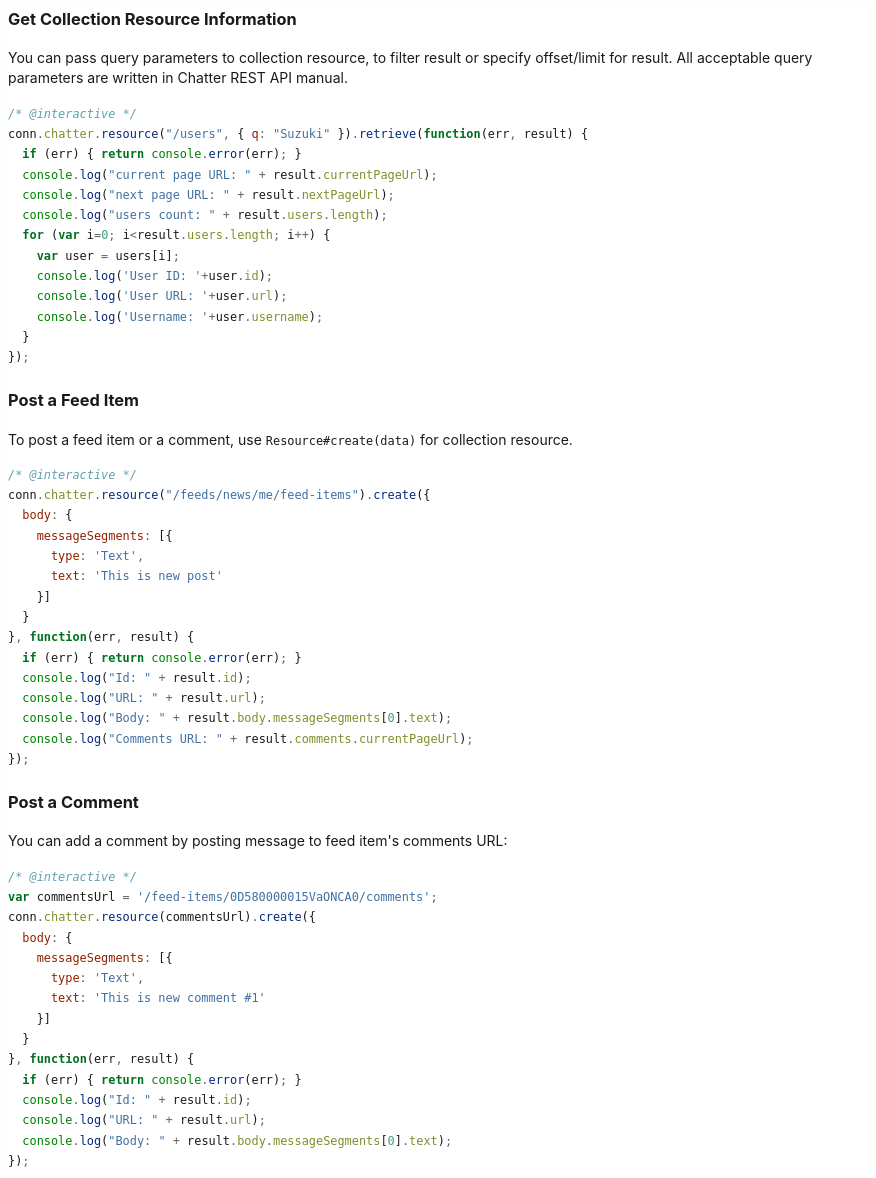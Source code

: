 ### Get Collection Resource Information

You can pass query parameters to collection resource, to filter result or specify offset/limit for result.
All acceptable query parameters are written in Chatter REST API manual.

```javascript
/* @interactive */
conn.chatter.resource("/users", { q: "Suzuki" }).retrieve(function(err, result) {
  if (err) { return console.error(err); }
  console.log("current page URL: " + result.currentPageUrl);
  console.log("next page URL: " + result.nextPageUrl);
  console.log("users count: " + result.users.length);
  for (var i=0; i<result.users.length; i++) {
    var user = users[i];
    console.log('User ID: '+user.id);
    console.log('User URL: '+user.url);
    console.log('Username: '+user.username);
  }
});
```

### Post a Feed Item

To post a feed item or a comment, use `Resource#create(data)` for collection resource.

```javascript
/* @interactive */
conn.chatter.resource("/feeds/news/me/feed-items").create({
  body: {
    messageSegments: [{
      type: 'Text',
      text: 'This is new post'
    }]
  }
}, function(err, result) {
  if (err) { return console.error(err); }
  console.log("Id: " + result.id);
  console.log("URL: " + result.url);
  console.log("Body: " + result.body.messageSegments[0].text);
  console.log("Comments URL: " + result.comments.currentPageUrl);
});
```

### Post a Comment

You can add a comment by posting message to feed item's comments URL:

```javascript
/* @interactive */
var commentsUrl = '/feed-items/0D580000015VaONCA0/comments';
conn.chatter.resource(commentsUrl).create({
  body: {
    messageSegments: [{
      type: 'Text',
      text: 'This is new comment #1'
    }]
  }
}, function(err, result) {
  if (err) { return console.error(err); }
  console.log("Id: " + result.id);
  console.log("URL: " + result.url);
  console.log("Body: " + result.body.messageSegments[0].text);
});
```
